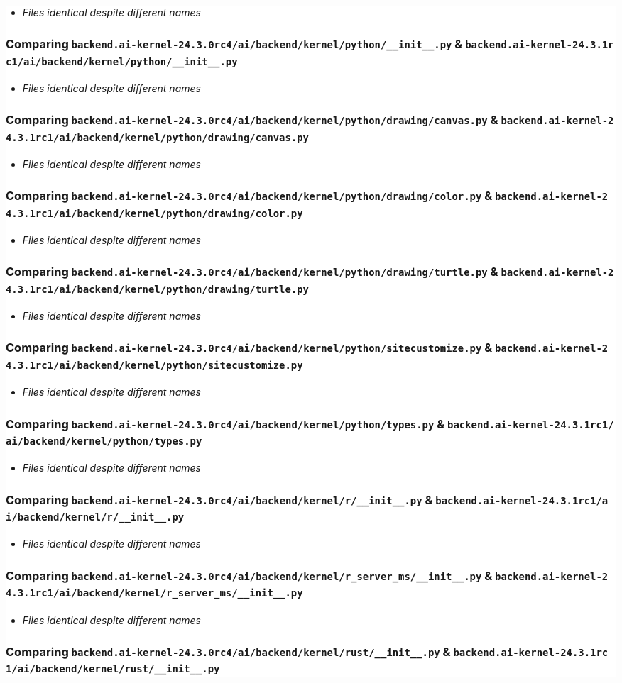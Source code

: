 * *Files identical despite different names*

### Comparing `backend.ai-kernel-24.3.0rc4/ai/backend/kernel/python/__init__.py` & `backend.ai-kernel-24.3.1rc1/ai/backend/kernel/python/__init__.py`

 * *Files identical despite different names*

### Comparing `backend.ai-kernel-24.3.0rc4/ai/backend/kernel/python/drawing/canvas.py` & `backend.ai-kernel-24.3.1rc1/ai/backend/kernel/python/drawing/canvas.py`

 * *Files identical despite different names*

### Comparing `backend.ai-kernel-24.3.0rc4/ai/backend/kernel/python/drawing/color.py` & `backend.ai-kernel-24.3.1rc1/ai/backend/kernel/python/drawing/color.py`

 * *Files identical despite different names*

### Comparing `backend.ai-kernel-24.3.0rc4/ai/backend/kernel/python/drawing/turtle.py` & `backend.ai-kernel-24.3.1rc1/ai/backend/kernel/python/drawing/turtle.py`

 * *Files identical despite different names*

### Comparing `backend.ai-kernel-24.3.0rc4/ai/backend/kernel/python/sitecustomize.py` & `backend.ai-kernel-24.3.1rc1/ai/backend/kernel/python/sitecustomize.py`

 * *Files identical despite different names*

### Comparing `backend.ai-kernel-24.3.0rc4/ai/backend/kernel/python/types.py` & `backend.ai-kernel-24.3.1rc1/ai/backend/kernel/python/types.py`

 * *Files identical despite different names*

### Comparing `backend.ai-kernel-24.3.0rc4/ai/backend/kernel/r/__init__.py` & `backend.ai-kernel-24.3.1rc1/ai/backend/kernel/r/__init__.py`

 * *Files identical despite different names*

### Comparing `backend.ai-kernel-24.3.0rc4/ai/backend/kernel/r_server_ms/__init__.py` & `backend.ai-kernel-24.3.1rc1/ai/backend/kernel/r_server_ms/__init__.py`

 * *Files identical despite different names*

### Comparing `backend.ai-kernel-24.3.0rc4/ai/backend/kernel/rust/__init__.py` & `backend.ai-kernel-24.3.1rc1/ai/backend/kernel/rust/__init__.py`

